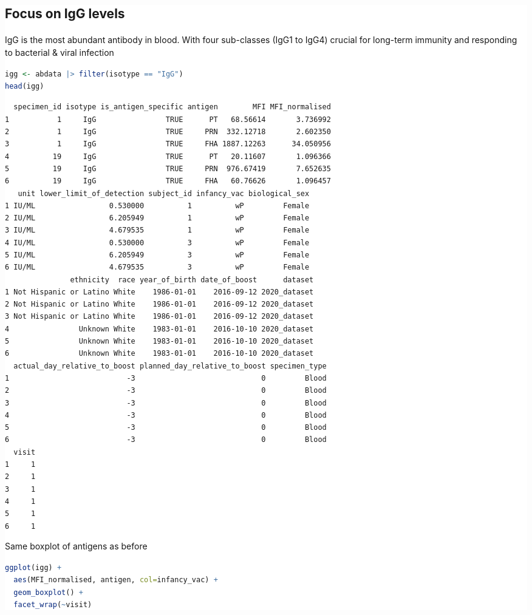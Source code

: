 ## Focus on IgG levels

IgG is the most abundant antibody in blood. With four sub-classes (IgG1
to IgG4) crucial for long-term immunity and responding to bacterial &
viral infection

``` r
igg <- abdata |> filter(isotype == "IgG")
head(igg)
```

      specimen_id isotype is_antigen_specific antigen        MFI MFI_normalised
    1           1     IgG                TRUE      PT   68.56614       3.736992
    2           1     IgG                TRUE     PRN  332.12718       2.602350
    3           1     IgG                TRUE     FHA 1887.12263      34.050956
    4          19     IgG                TRUE      PT   20.11607       1.096366
    5          19     IgG                TRUE     PRN  976.67419       7.652635
    6          19     IgG                TRUE     FHA   60.76626       1.096457
       unit lower_limit_of_detection subject_id infancy_vac biological_sex
    1 IU/ML                 0.530000          1          wP         Female
    2 IU/ML                 6.205949          1          wP         Female
    3 IU/ML                 4.679535          1          wP         Female
    4 IU/ML                 0.530000          3          wP         Female
    5 IU/ML                 6.205949          3          wP         Female
    6 IU/ML                 4.679535          3          wP         Female
                   ethnicity  race year_of_birth date_of_boost      dataset
    1 Not Hispanic or Latino White    1986-01-01    2016-09-12 2020_dataset
    2 Not Hispanic or Latino White    1986-01-01    2016-09-12 2020_dataset
    3 Not Hispanic or Latino White    1986-01-01    2016-09-12 2020_dataset
    4                Unknown White    1983-01-01    2016-10-10 2020_dataset
    5                Unknown White    1983-01-01    2016-10-10 2020_dataset
    6                Unknown White    1983-01-01    2016-10-10 2020_dataset
      actual_day_relative_to_boost planned_day_relative_to_boost specimen_type
    1                           -3                             0         Blood
    2                           -3                             0         Blood
    3                           -3                             0         Blood
    4                           -3                             0         Blood
    5                           -3                             0         Blood
    6                           -3                             0         Blood
      visit
    1     1
    2     1
    3     1
    4     1
    5     1
    6     1

Same boxplot of antigens as before

``` r
ggplot(igg) +
  aes(MFI_normalised, antigen, col=infancy_vac) +
  geom_boxplot() +
  facet_wrap(~visit)
```
